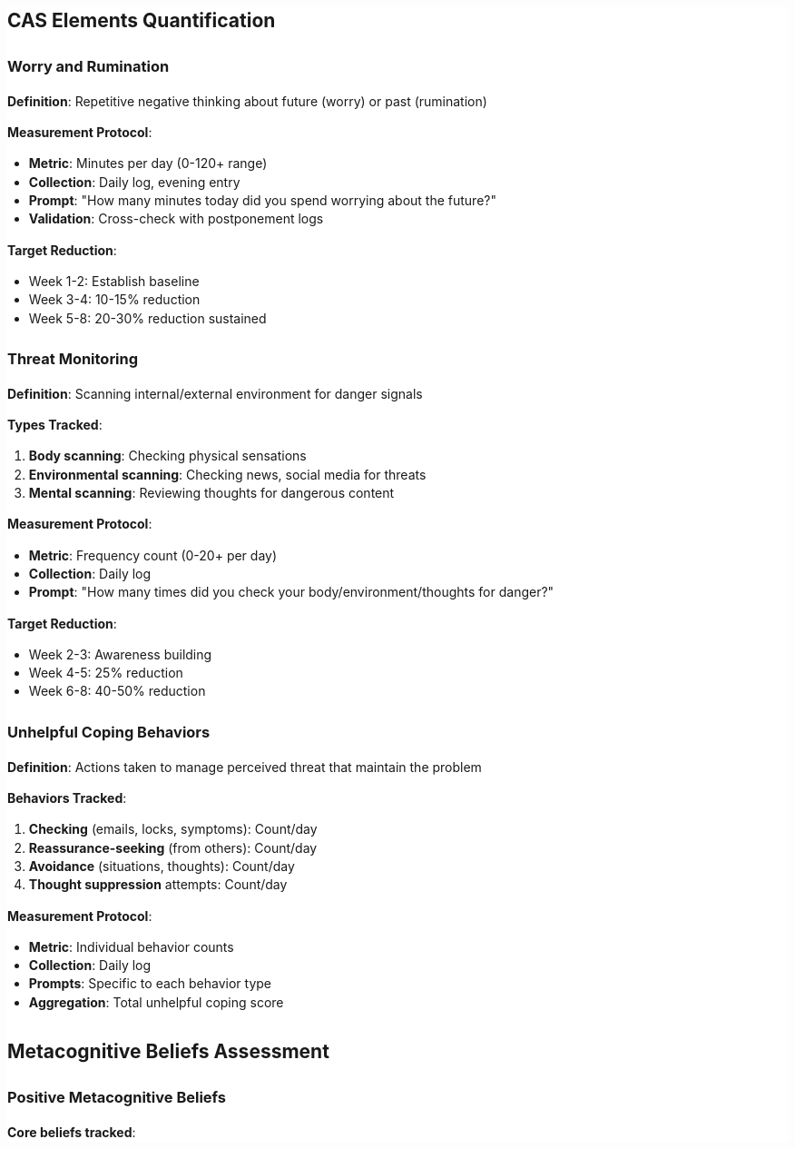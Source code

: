 ## CAS Elements Quantification

### Worry and Rumination
**Definition**: Repetitive negative thinking about future (worry) or past (rumination)

**Measurement Protocol**:
- **Metric**: Minutes per day (0-120+ range)
- **Collection**: Daily log, evening entry
- **Prompt**: "How many minutes today did you spend worrying about the future?"
- **Validation**: Cross-check with postponement logs

**Target Reduction**:
- Week 1-2: Establish baseline
- Week 3-4: 10-15% reduction
- Week 5-8: 20-30% reduction sustained

### Threat Monitoring
**Definition**: Scanning internal/external environment for danger signals

**Types Tracked**:
1. **Body scanning**: Checking physical sensations
2. **Environmental scanning**: Checking news, social media for threats
3. **Mental scanning**: Reviewing thoughts for dangerous content

**Measurement Protocol**:
- **Metric**: Frequency count (0-20+ per day)
- **Collection**: Daily log
- **Prompt**: "How many times did you check your body/environment/thoughts for danger?"

**Target Reduction**:
- Week 2-3: Awareness building
- Week 4-5: 25% reduction
- Week 6-8: 40-50% reduction

### Unhelpful Coping Behaviors
**Definition**: Actions taken to manage perceived threat that maintain the problem

**Behaviors Tracked**:
1. **Checking** (emails, locks, symptoms): Count/day
2. **Reassurance-seeking** (from others): Count/day
3. **Avoidance** (situations, thoughts): Count/day
4. **Thought suppression** attempts: Count/day

**Measurement Protocol**:
- **Metric**: Individual behavior counts
- **Collection**: Daily log
- **Prompts**: Specific to each behavior type
- **Aggregation**: Total unhelpful coping score

## Metacognitive Beliefs Assessment

### Positive Metacognitive Beliefs
**Core beliefs tracked**:
